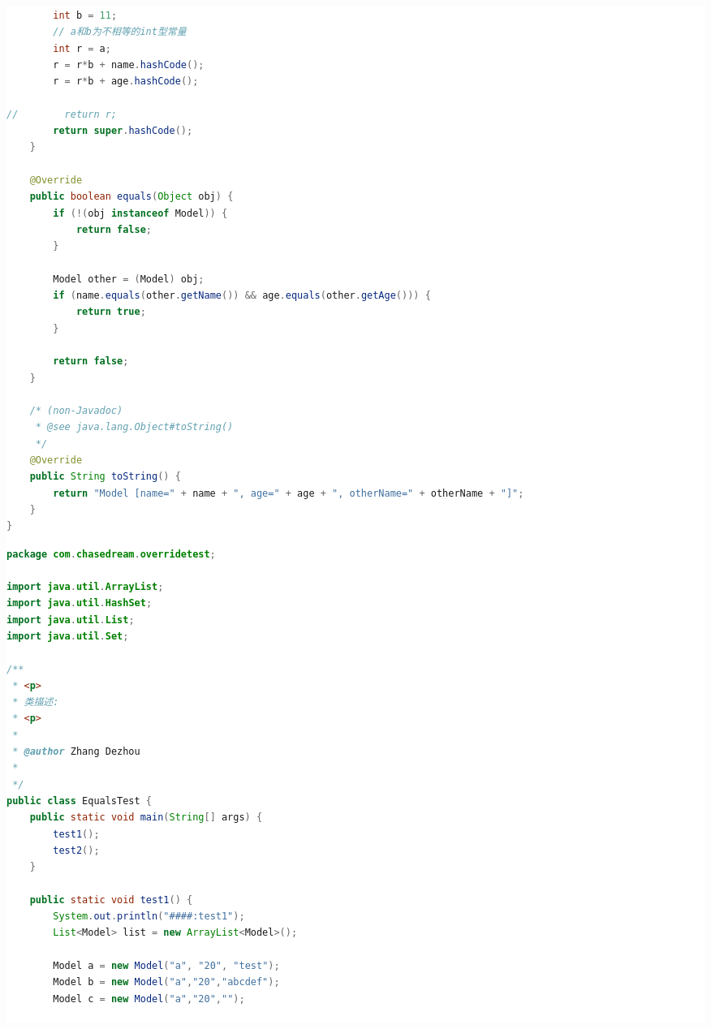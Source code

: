 ```java
        int b = 11;
        // a和b为不相等的int型常量
        int r = a;
        r = r*b + name.hashCode();
        r = r*b + age.hashCode();
        
//        return r;
        return super.hashCode();
    }
    
    @Override
    public boolean equals(Object obj) {
        if (!(obj instanceof Model)) {
            return false;
        }

        Model other = (Model) obj;
        if (name.equals(other.getName()) && age.equals(other.getAge())) {
            return true;
        }

        return false;
    }

    /* (non-Javadoc)
     * @see java.lang.Object#toString()
     */
    @Override
    public String toString() {
        return "Model [name=" + name + ", age=" + age + ", otherName=" + otherName + "]";
    }
}
```

```java
package com.chasedream.overridetest;

import java.util.ArrayList;
import java.util.HashSet;
import java.util.List;
import java.util.Set;

/**
 * <p>
 * 类描述:
 * <p>
 * 
 * @author Zhang Dezhou
 * 
 */
public class EqualsTest {
    public static void main(String[] args) {
        test1();
        test2();
    }
    
    public static void test1() {
        System.out.println("####:test1");
        List<Model> list = new ArrayList<Model>();
        
        Model a = new Model("a", "20", "test");
        Model b = new Model("a","20","abcdef");
        Model c = new Model("a","20","");
        
```